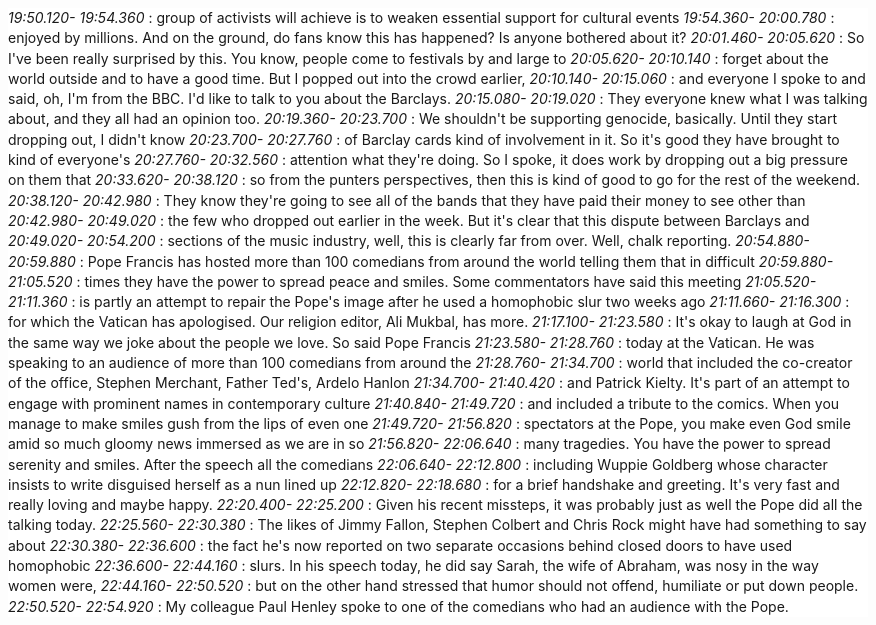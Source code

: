 *19:50.120- 19:54.360* :  group of activists will achieve is to weaken essential support for cultural events
*19:54.360- 20:00.780* :  enjoyed by millions. And on the ground, do fans know this has happened? Is anyone bothered about it?
*20:01.460- 20:05.620* :  So I've been really surprised by this. You know, people come to festivals by and large to
*20:05.620- 20:10.140* :  forget about the world outside and to have a good time. But I popped out into the crowd earlier,
*20:10.140- 20:15.060* :  and everyone I spoke to and said, oh, I'm from the BBC. I'd like to talk to you about the Barclays.
*20:15.080- 20:19.020* :  They everyone knew what I was talking about, and they all had an opinion too.
*20:19.360- 20:23.700* :  We shouldn't be supporting genocide, basically. Until they start dropping out, I didn't know
*20:23.700- 20:27.760* :  of Barclay cards kind of involvement in it. So it's good they have brought to kind of everyone's
*20:27.760- 20:32.560* :  attention what they're doing. So I spoke, it does work by dropping out a big pressure on them that
*20:33.620- 20:38.120* :  so from the punters perspectives, then this is kind of good to go for the rest of the weekend.
*20:38.120- 20:42.980* :  They know they're going to see all of the bands that they have paid their money to see other than
*20:42.980- 20:49.020* :  the few who dropped out earlier in the week. But it's clear that this dispute between Barclays and
*20:49.020- 20:54.200* :  sections of the music industry, well, this is clearly far from over. Well, chalk reporting.
*20:54.880- 20:59.880* :  Pope Francis has hosted more than 100 comedians from around the world telling them that in difficult
*20:59.880- 21:05.520* :  times they have the power to spread peace and smiles. Some commentators have said this meeting
*21:05.520- 21:11.360* :  is partly an attempt to repair the Pope's image after he used a homophobic slur two weeks ago
*21:11.660- 21:16.300* :  for which the Vatican has apologised. Our religion editor, Ali Mukbal, has more.
*21:17.100- 21:23.580* :  It's okay to laugh at God in the same way we joke about the people we love. So said Pope Francis
*21:23.580- 21:28.760* :  today at the Vatican. He was speaking to an audience of more than 100 comedians from around the
*21:28.760- 21:34.700* :  world that included the co-creator of the office, Stephen Merchant, Father Ted's, Ardelo Hanlon
*21:34.700- 21:40.420* :  and Patrick Kielty. It's part of an attempt to engage with prominent names in contemporary culture
*21:40.840- 21:49.720* :  and included a tribute to the comics. When you manage to make smiles gush from the lips of even one
*21:49.720- 21:56.820* :  spectators at the Pope, you make even God smile amid so much gloomy news immersed as we are in so
*21:56.820- 22:06.640* :  many tragedies. You have the power to spread serenity and smiles. After the speech all the comedians
*22:06.640- 22:12.800* :  including Wuppie Goldberg whose character insists to write disguised herself as a nun lined up
*22:12.820- 22:18.680* :  for a brief handshake and greeting. It's very fast and really loving and maybe happy.
*22:20.400- 22:25.200* :  Given his recent missteps, it was probably just as well the Pope did all the talking today.
*22:25.560- 22:30.380* :  The likes of Jimmy Fallon, Stephen Colbert and Chris Rock might have had something to say about
*22:30.380- 22:36.600* :  the fact he's now reported on two separate occasions behind closed doors to have used homophobic
*22:36.600- 22:44.160* :  slurs. In his speech today, he did say Sarah, the wife of Abraham, was nosy in the way women were,
*22:44.160- 22:50.520* :  but on the other hand stressed that humor should not offend, humiliate or put down people.
*22:50.520- 22:54.920* :  My colleague Paul Henley spoke to one of the comedians who had an audience with the Pope.